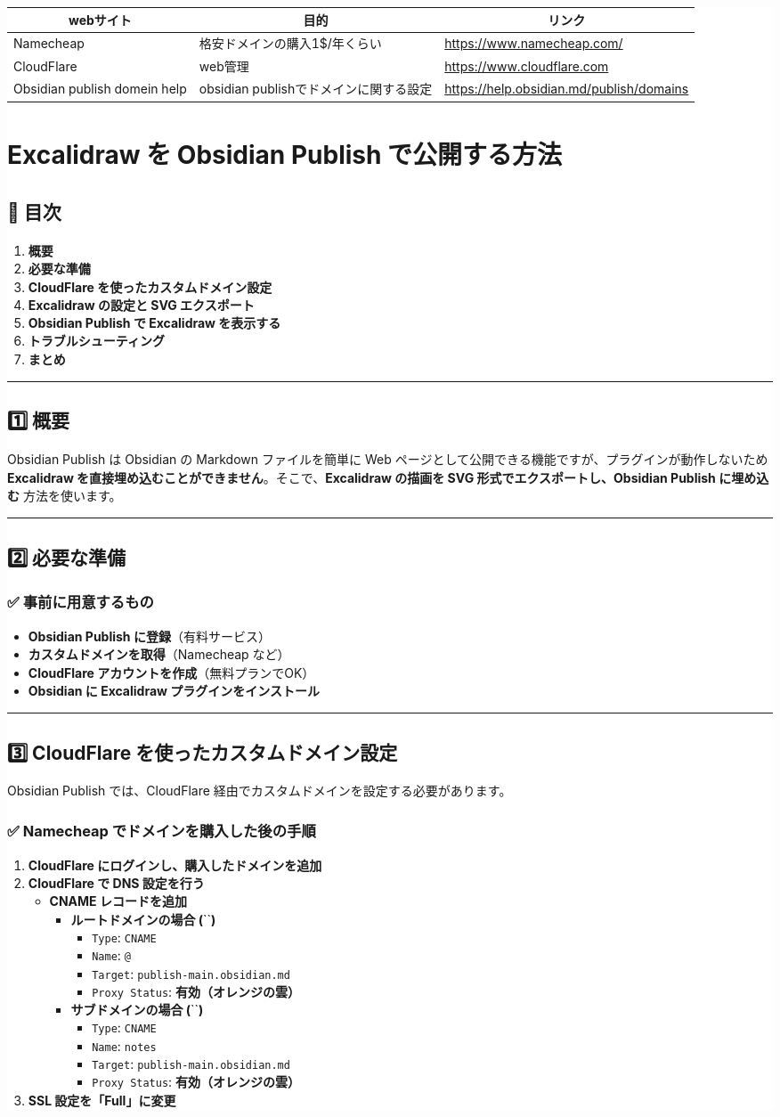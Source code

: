 



| webサイト                       | 目的                          | リンク                                      |
| ---------------------------- | --------------------------- | ---------------------------------------- |
| Namecheap                    | 格安ドメインの購入1$/年くらい            | https://www.namecheap.com/               |
| CloudFlare                   | web管理                       | https://www.cloudflare.com               |
| Obsidian publish domein help | obsidian publishでドメインに関する設定 | https://help.obsidian.md/publish/domains |


# **Excalidraw を Obsidian Publish で公開する方法**

## **📌 目次**

1. **概要**
2. **必要な準備**
3. **CloudFlare を使ったカスタムドメイン設定**
4. **Excalidraw の設定と SVG エクスポート**
5. **Obsidian Publish で Excalidraw を表示する**
6. **トラブルシューティング**
7. **まとめ**

---

## **1️⃣ 概要**

Obsidian Publish は Obsidian の Markdown ファイルを簡単に Web ページとして公開できる機能ですが、プラグインが動作しないため **Excalidraw を直接埋め込むことができません**。そこで、**Excalidraw の描画を SVG 形式でエクスポートし、Obsidian Publish に埋め込む** 方法を使います。

---

## **2️⃣ 必要な準備**

### **✅ 事前に用意するもの**

- **Obsidian Publish に登録**（有料サービス）
- **カスタムドメインを取得**（Namecheap など）
- **CloudFlare アカウントを作成**（無料プランでOK）
- **Obsidian に Excalidraw プラグインをインストール**

---

## **3️⃣ CloudFlare を使ったカスタムドメイン設定**

Obsidian Publish では、CloudFlare 経由でカスタムドメインを設定する必要があります。

### **✅ Namecheap でドメインを購入した後の手順**

1. **CloudFlare にログインし、購入したドメインを追加**
2. **CloudFlare で DNS 設定を行う**
    - **CNAME レコードを追加**
        - **ルートドメインの場合 (**``**)**
            - `Type`: `CNAME`
            - `Name`: `@`
            - `Target`: `publish-main.obsidian.md`
            - `Proxy Status`: **有効（オレンジの雲）**
        - **サブドメインの場合 (**``**)**
            - `Type`: `CNAME`
            - `Name`: `notes`
            - `Target`: `publish-main.obsidian.md`
            - `Proxy Status`: **有効（オレンジの雲）**
3. **SSL 設定を「Full」に変更**